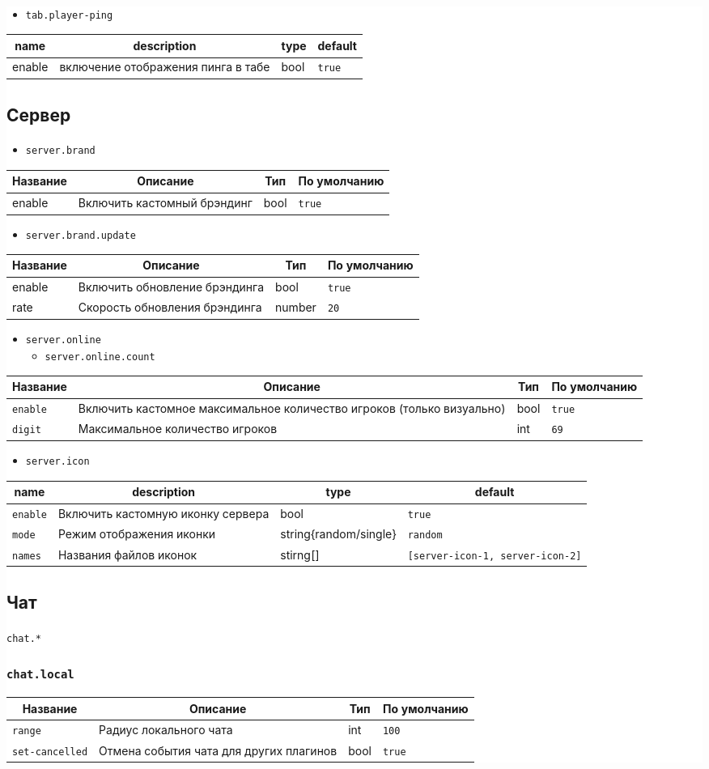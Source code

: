 *   `tab.player-ping`

| name   | description                        | type | default |
| ------ | ---------------------------------- | ---- | ------- |
| enable | включение отображения пинга в табе | bool | `true`  |

## Сервер



* `server.brand`

| Название | Описание                    | Тип  | По умолчанию |
| -------- | --------------------------- | ---- | ------------ |
| enable   | Включить кастомный брэндинг | bool | `true`       |

* `server.brand.update`

| Название | Описание                      | Тип    | По умолчанию |
| -------- | ----------------------------- | ------ | ------------ |
| enable   | Включить обновление брэндинга | bool   | `true`       |
| rate     | Скорость обновления брэндинга | number | `20`         |

*   `server.online`
    *   `server.online.count`

| Название | Описание                                                              | Тип  | По умолчанию |
| -------- | --------------------------------------------------------------------- | ---- | ------------ |
| `enable` | Включить кастомное максимальное количество игроков (только визуально) | bool | `true`       |
| `digit`  | Максимальное количество игроков                                       | int  | `69`         |

*   `server.icon`

| name     | description                       | type                  | default                          |
| -------- | --------------------------------- | --------------------- | -------------------------------- |
| `enable` | Включить кастомную иконку сервера | bool                  | `true`                           |
| `mode`   | Режим отображения иконки          | string{random/single} | `random`                         |
| `names`  | Названия файлов иконок            | stirng\[]             | `[server-icon-1, server-icon-2]` |

## Чат

`chat.*`

### `chat.local`

| Название        | Описание                                | Тип  | По умолчанию |
| --------------- | --------------------------------------- | ---- | ------------ |
| `range`         | Радиус локального чата                  | int  | `100`        |
| `set-cancelled` | Отмена события чата для других плагинов | bool | `true`       |
